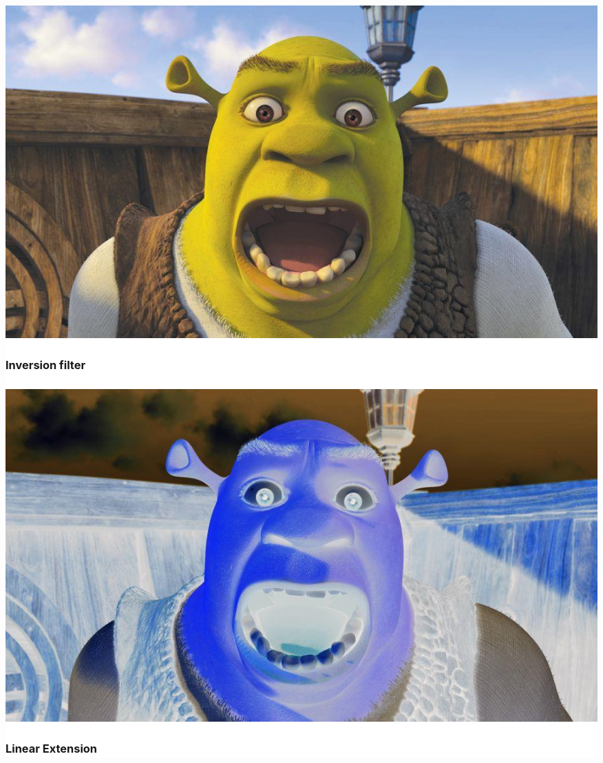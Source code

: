 ![Reflector](/examples/Ideal_reflector_Sh.jpg)
### 
### Inversion filter
### 
![Inversion](/examples/Inversoin_Sh.jpg)
### 
### Linear Extension
### 